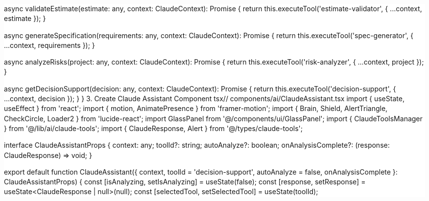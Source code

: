   async validateEstimate(estimate: any, context: ClaudeContext): Promise<ClaudeResponse> {
    return this.executeTool('estimate-validator', {
      ...context,
      estimate
    });
  }

  async generateSpecification(requirements: any, context: ClaudeContext): Promise<ClaudeResponse> {
    return this.executeTool('spec-generator', {
      ...context,
      requirements
    });
  }

  async analyzeRisks(project: any, context: ClaudeContext): Promise<ClaudeResponse> {
    return this.executeTool('risk-analyzer', {
      ...context,
      project
    });
  }

  async getDecisionSupport(decision: any, context: ClaudeContext): Promise<ClaudeResponse> {
    return this.executeTool('decision-support', {
      ...context,
      decision
    });
  }
}
3. Create Claude Assistant Component
tsx// components/ai/ClaudeAssistant.tsx
import { useState, useEffect } from 'react';
import { motion, AnimatePresence } from 'framer-motion';
import { Brain, Shield, AlertTriangle, CheckCircle, Loader2 } from 'lucide-react';
import GlassPanel from '@/components/ui/GlassPanel';
import { ClaudeToolsManager } from '@/lib/ai/claude-tools';
import { ClaudeResponse, Alert } from '@/types/claude-tools';

interface ClaudeAssistantProps {
  context: any;
  toolId?: string;
  autoAnalyze?: boolean;
  onAnalysisComplete?: (response: ClaudeResponse) => void;
}

export default function ClaudeAssistant({
  context,
  toolId = 'decision-support',
  autoAnalyze = false,
  onAnalysisComplete
}: ClaudeAssistantProps) {
  const [isAnalyzing, setIsAnalyzing] = useState(false);
  const [response, setResponse] = useState<ClaudeResponse | null>(null);
  const [selectedTool, setSelectedTool] = useState(toolId);
